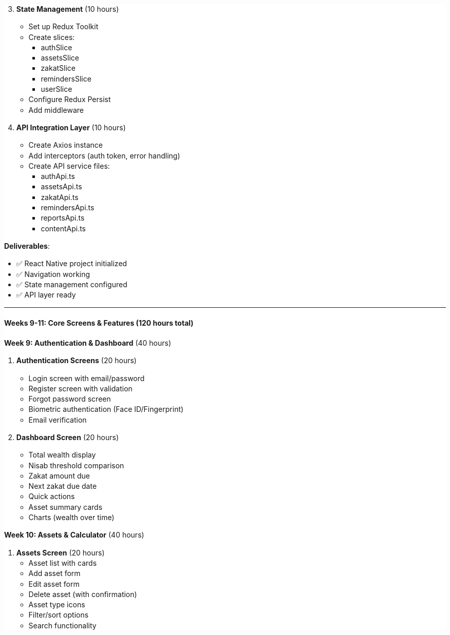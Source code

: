 3. **State Management** (10 hours)
   - Set up Redux Toolkit
   - Create slices:
     - authSlice
     - assetsSlice
     - zakatSlice
     - remindersSlice
     - userSlice
   - Configure Redux Persist
   - Add middleware

4. **API Integration Layer** (10 hours)
   - Create Axios instance
   - Add interceptors (auth token, error handling)
   - Create API service files:
     - authApi.ts
     - assetsApi.ts
     - zakatApi.ts
     - remindersApi.ts
     - reportsApi.ts
     - contentApi.ts

**Deliverables**:
- ✅ React Native project initialized
- ✅ Navigation working
- ✅ State management configured
- ✅ API layer ready

---

#### Weeks 9-11: Core Screens & Features (120 hours total)

**Week 9: Authentication & Dashboard** (40 hours)
1. **Authentication Screens** (20 hours)
   - Login screen with email/password
   - Register screen with validation
   - Forgot password screen
   - Biometric authentication (Face ID/Fingerprint)
   - Email verification

2. **Dashboard Screen** (20 hours)
   - Total wealth display
   - Nisab threshold comparison
   - Zakat amount due
   - Next zakat due date
   - Quick actions
   - Asset summary cards
   - Charts (wealth over time)

**Week 10: Assets & Calculator** (40 hours)
1. **Assets Screen** (20 hours)
   - Asset list with cards
   - Add asset form
   - Edit asset form
   - Delete asset (with confirmation)
   - Asset type icons
   - Filter/sort options
   - Search functionality
